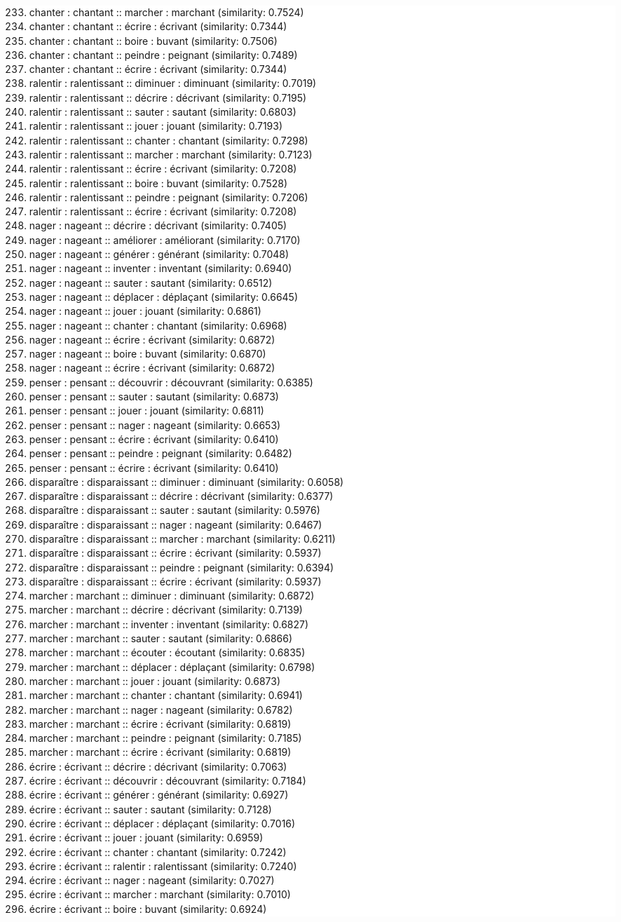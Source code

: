 233. chanter : chantant :: marcher : marchant (similarity: 0.7524)
234. chanter : chantant :: écrire : écrivant (similarity: 0.7344)
235. chanter : chantant :: boire : buvant (similarity: 0.7506)
236. chanter : chantant :: peindre : peignant (similarity: 0.7489)
237. chanter : chantant :: écrire : écrivant (similarity: 0.7344)
238. ralentir : ralentissant :: diminuer : diminuant (similarity: 0.7019)
239. ralentir : ralentissant :: décrire : décrivant (similarity: 0.7195)
240. ralentir : ralentissant :: sauter : sautant (similarity: 0.6803)
241. ralentir : ralentissant :: jouer : jouant (similarity: 0.7193)
242. ralentir : ralentissant :: chanter : chantant (similarity: 0.7298)
243. ralentir : ralentissant :: marcher : marchant (similarity: 0.7123)
244. ralentir : ralentissant :: écrire : écrivant (similarity: 0.7208)
245. ralentir : ralentissant :: boire : buvant (similarity: 0.7528)
246. ralentir : ralentissant :: peindre : peignant (similarity: 0.7206)
247. ralentir : ralentissant :: écrire : écrivant (similarity: 0.7208)
248. nager : nageant :: décrire : décrivant (similarity: 0.7405)
249. nager : nageant :: améliorer : améliorant (similarity: 0.7170)
250. nager : nageant :: générer : générant (similarity: 0.7048)
251. nager : nageant :: inventer : inventant (similarity: 0.6940)
252. nager : nageant :: sauter : sautant (similarity: 0.6512)
253. nager : nageant :: déplacer : déplaçant (similarity: 0.6645)
254. nager : nageant :: jouer : jouant (similarity: 0.6861)
255. nager : nageant :: chanter : chantant (similarity: 0.6968)
256. nager : nageant :: écrire : écrivant (similarity: 0.6872)
257. nager : nageant :: boire : buvant (similarity: 0.6870)
258. nager : nageant :: écrire : écrivant (similarity: 0.6872)
259. penser : pensant :: découvrir : découvrant (similarity: 0.6385)
260. penser : pensant :: sauter : sautant (similarity: 0.6873)
261. penser : pensant :: jouer : jouant (similarity: 0.6811)
262. penser : pensant :: nager : nageant (similarity: 0.6653)
263. penser : pensant :: écrire : écrivant (similarity: 0.6410)
264. penser : pensant :: peindre : peignant (similarity: 0.6482)
265. penser : pensant :: écrire : écrivant (similarity: 0.6410)
266. disparaître : disparaissant :: diminuer : diminuant (similarity: 0.6058)
267. disparaître : disparaissant :: décrire : décrivant (similarity: 0.6377)
268. disparaître : disparaissant :: sauter : sautant (similarity: 0.5976)
269. disparaître : disparaissant :: nager : nageant (similarity: 0.6467)
270. disparaître : disparaissant :: marcher : marchant (similarity: 0.6211)
271. disparaître : disparaissant :: écrire : écrivant (similarity: 0.5937)
272. disparaître : disparaissant :: peindre : peignant (similarity: 0.6394)
273. disparaître : disparaissant :: écrire : écrivant (similarity: 0.5937)
274. marcher : marchant :: diminuer : diminuant (similarity: 0.6872)
275. marcher : marchant :: décrire : décrivant (similarity: 0.7139)
276. marcher : marchant :: inventer : inventant (similarity: 0.6827)
277. marcher : marchant :: sauter : sautant (similarity: 0.6866)
278. marcher : marchant :: écouter : écoutant (similarity: 0.6835)
279. marcher : marchant :: déplacer : déplaçant (similarity: 0.6798)
280. marcher : marchant :: jouer : jouant (similarity: 0.6873)
281. marcher : marchant :: chanter : chantant (similarity: 0.6941)
282. marcher : marchant :: nager : nageant (similarity: 0.6782)
283. marcher : marchant :: écrire : écrivant (similarity: 0.6819)
284. marcher : marchant :: peindre : peignant (similarity: 0.7185)
285. marcher : marchant :: écrire : écrivant (similarity: 0.6819)
286. écrire : écrivant :: décrire : décrivant (similarity: 0.7063)
287. écrire : écrivant :: découvrir : découvrant (similarity: 0.7184)
288. écrire : écrivant :: générer : générant (similarity: 0.6927)
289. écrire : écrivant :: sauter : sautant (similarity: 0.7128)
290. écrire : écrivant :: déplacer : déplaçant (similarity: 0.7016)
291. écrire : écrivant :: jouer : jouant (similarity: 0.6959)
292. écrire : écrivant :: chanter : chantant (similarity: 0.7242)
293. écrire : écrivant :: ralentir : ralentissant (similarity: 0.7240)
294. écrire : écrivant :: nager : nageant (similarity: 0.7027)
295. écrire : écrivant :: marcher : marchant (similarity: 0.7010)
296. écrire : écrivant :: boire : buvant (similarity: 0.6924)
